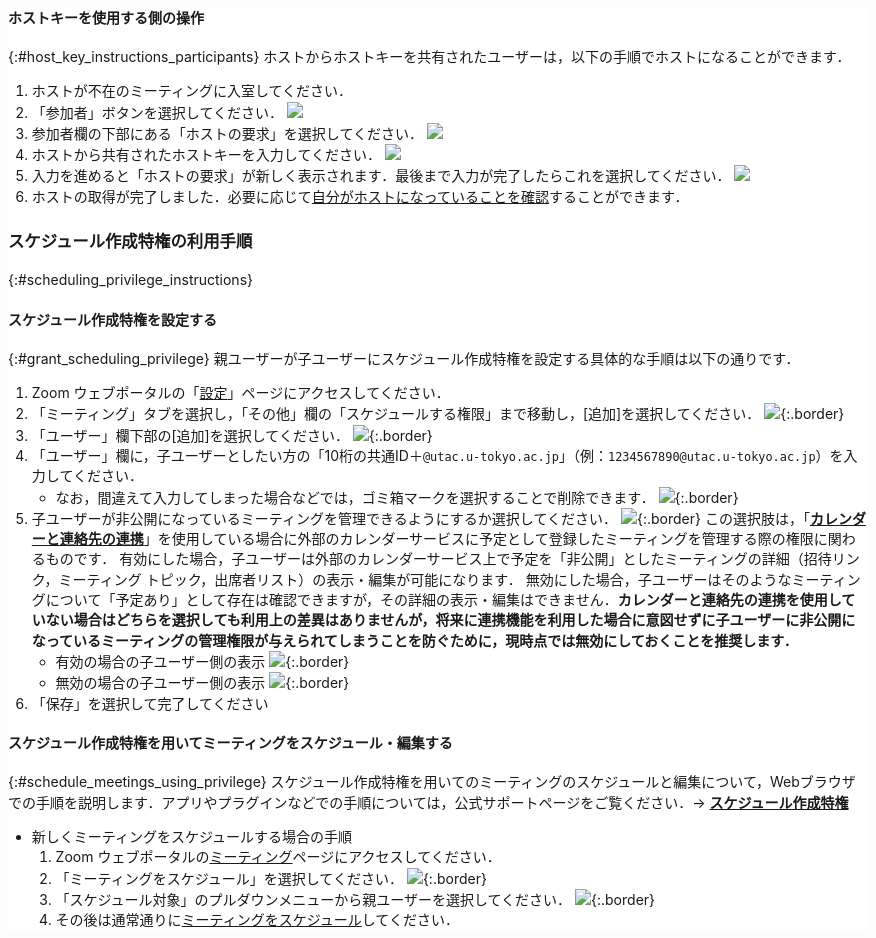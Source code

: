#### ホストキーを使用する側の操作
{:#host_key_instructions_participants}
ホストからホストキーを共有されたユーザーは，以下の手順でホストになることができます．
1. ホストが不在のミーティングに入室してください．
1. 「参加者」ボタンを選択してください．
![](img/participants.png)
1. 参加者欄の下部にある「ホストの要求」を選択してください．
![](img/claim_host.png)
1. ホストから共有されたホストキーを入力してください．
![](img/input_host_key_before.png)
1. 入力を進めると「ホストの要求」が新しく表示されます．最後まで入力が完了したらこれを選択してください．
![](img/input_host_key_after.png)
1. ホストの取得が完了しました．必要に応じて[自分がホストになっていることを確認](#host_desc)することができます．

### スケジュール作成特権の利用手順
{:#scheduling_privilege_instructions}

#### スケジュール作成特権を設定する
{:#grant_scheduling_privilege}
親ユーザーが子ユーザーにスケジュール作成特権を設定する具体的な手順は以下の通りです．
1. Zoom ウェブポータルの「[設定](https://zoom.us/profile/setting)」ページにアクセスしてください．
1. 「ミーティング」タブを選択し，「その他」欄の「スケジュールする権限」まで移動し，\[追加\]を選択してください．
![](img/scheduling_privilege_add_user_0.png){:.border}
1. 「ユーザー」欄下部の\[追加\]を選択してください．
![](img/scheduling_privilege_add_user_1.png){:.border}
1. 「ユーザー」欄に，子ユーザーとしたい方の「10桁の共通ID＋`@utac.u-tokyo.ac.jp`」（例：`1234567890@utac.u-tokyo.ac.jp`）を入力してください．
    - なお，間違えて入力してしまった場合などでは，ゴミ箱マークを選択することで削除できます．
![](img/scheduling_privilege_add_user_2.png){:.border}
1. 子ユーザーが非公開になっているミーティングを管理できるようにするか選択してください．
![](img/scheduling_privilege_add_user_3.png){:.border}
この選択肢は，「[**カレンダーと連絡先の連携**](https://support.zoom.com/hc/ja/article?id=zm_kb&sysparm_article=KB0068620)」を使用している場合に外部のカレンダーサービスに予定として登録したミーティングを管理する際の権限に関わるものです．
有効にした場合，子ユーザーは外部のカレンダーサービス上で予定を「非公開」としたミーティングの詳細（招待リンク，ミーティング トピック，出席者リスト）の表示・編集が可能になります．
無効にした場合，子ユーザーはそのようなミーティングについて「予定あり」として存在は確認できますが，その詳細の表示・編集はできません．**カレンダーと連絡先の連携を使用していない場合はどちらを選択しても利用上の差異はありませんが，将来に連携機能を利用した場合に意図せずに子ユーザーに非公開になっているミーティングの管理権限が与えられてしまうことを防ぐために，現時点では無効にしておくことを推奨します．**
    - 有効の場合の子ユーザー側の表示
    ![](img/private_meeting_on.png){:.border}
    - 無効の場合の子ユーザー側の表示
    ![](img/private_meeting_off.png){:.border}
6. 「保存」を選択して完了してください

#### スケジュール作成特権を用いてミーティングをスケジュール・編集する
{:#schedule_meetings_using_privilege}
スケジュール作成特権を用いてのミーティングのスケジュールと編集について，Webブラウザでの手順を説明します．アプリやプラグインなどでの手順については，公式サポートページをご覧ください．→ [**スケジュール作成特権**](https://support.zoom.us/hc/ja/articles/201362803)
- 新しくミーティングをスケジュールする場合の手順
  1. Zoom ウェブポータルの[ミーティング](https://u-tokyo-ac-jp.zoom.us/meeting)ページにアクセスしてください．
  1. 「ミーティングをスケジュール」を選択してください．
  ![](img/schedule_meetings_using_privilege_web_new_0.png){:.border}
  1. 「スケジュール対象」のプルダウンメニューから親ユーザーを選択してください．
  ![](img/schedule_meetings_using_privilege_web_new_1.png){:.border}
  1. その後は通常通りに[ミーティングをスケジュール](/zoom/create_room/)してください．


[^1]: 例外として，後述するスケジュール作成特権を用いてミーティングを作成した場合には付与されません．
[^2]: ホストがミーティングを開始する前に参加者がミーティングに参加するためには，[ミーティング作成時](/zoom/create_room/#settings)の詳細オプションで「参加者に参加を許可する任意の時間」を有効にしている必要があります．
[^3]: ミーティング作成時の詳細オプションで「参加者に参加を許可する任意の時間」を有効にしている場合，ホストが参加するまでの間は，ホスト不在でミーティングが進行します．
[^4]: 「[代替ホスト](#alt_host_desc)」に設定されるなどで，ミーティング中にホストであっても自身のミーティングではない場合が存在します．
